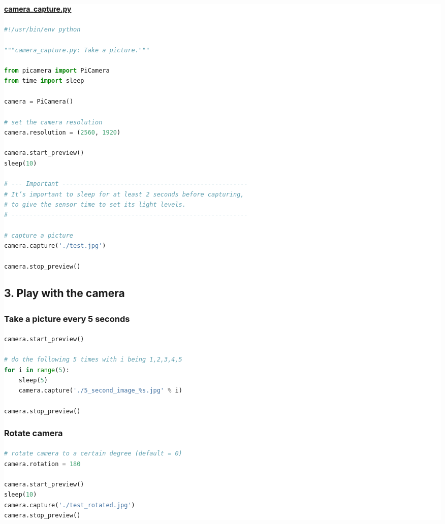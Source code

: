 ```python
```

#### [camera_capture.py](scripts/camera/camera_capture.py)

```python
#!/usr/bin/env python

"""camera_capture.py: Take a picture."""

from picamera import PiCamera
from time import sleep

camera = PiCamera()

# set the camera resolution
camera.resolution = (2560, 1920)

camera.start_preview()
sleep(10)

# --- Important ---------------------------------------------------
# It’s important to sleep for at least 2 seconds before capturing,
# to give the sensor time to set its light levels.
# -----------------------------------------------------------------

# capture a picture
camera.capture('./test.jpg')

camera.stop_preview()
```

## 3. Play with the camera

### Take a picture every 5 seconds

```python
camera.start_preview()

# do the following 5 times with i being 1,2,3,4,5
for i in range(5):
    sleep(5)
    camera.capture('./5_second_image_%s.jpg' % i)

camera.stop_preview()
```

### Rotate camera

```python
# rotate camera to a certain degree (default = 0)
camera.rotation = 180

camera.start_preview()
sleep(10)
camera.capture('./test_rotated.jpg')
camera.stop_preview()
```
